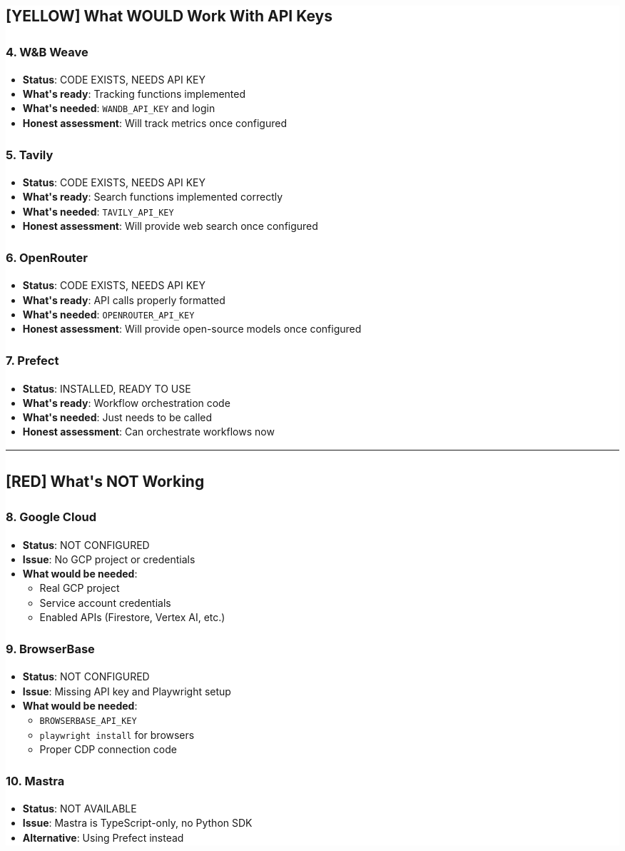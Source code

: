 
## [YELLOW] What WOULD Work With API Keys

### 4. **W&B Weave**
- **Status**: CODE EXISTS, NEEDS API KEY
- **What's ready**: Tracking functions implemented
- **What's needed**: `WANDB_API_KEY` and login
- **Honest assessment**: Will track metrics once configured

### 5. **Tavily**
- **Status**: CODE EXISTS, NEEDS API KEY
- **What's ready**: Search functions implemented correctly
- **What's needed**: `TAVILY_API_KEY`
- **Honest assessment**: Will provide web search once configured

### 6. **OpenRouter**
- **Status**: CODE EXISTS, NEEDS API KEY
- **What's ready**: API calls properly formatted
- **What's needed**: `OPENROUTER_API_KEY`
- **Honest assessment**: Will provide open-source models once configured

### 7. **Prefect**
- **Status**: INSTALLED, READY TO USE
- **What's ready**: Workflow orchestration code
- **What's needed**: Just needs to be called
- **Honest assessment**: Can orchestrate workflows now

---

## [RED] What's NOT Working

### 8. **Google Cloud**
- **Status**: NOT CONFIGURED
- **Issue**: No GCP project or credentials
- **What would be needed**:
  - Real GCP project
  - Service account credentials
  - Enabled APIs (Firestore, Vertex AI, etc.)

### 9. **BrowserBase**
- **Status**: NOT CONFIGURED
- **Issue**: Missing API key and Playwright setup
- **What would be needed**:
  - `BROWSERBASE_API_KEY`
  - `playwright install` for browsers
  - Proper CDP connection code

### 10. **Mastra**
- **Status**: NOT AVAILABLE
- **Issue**: Mastra is TypeScript-only, no Python SDK
- **Alternative**: Using Prefect instead

